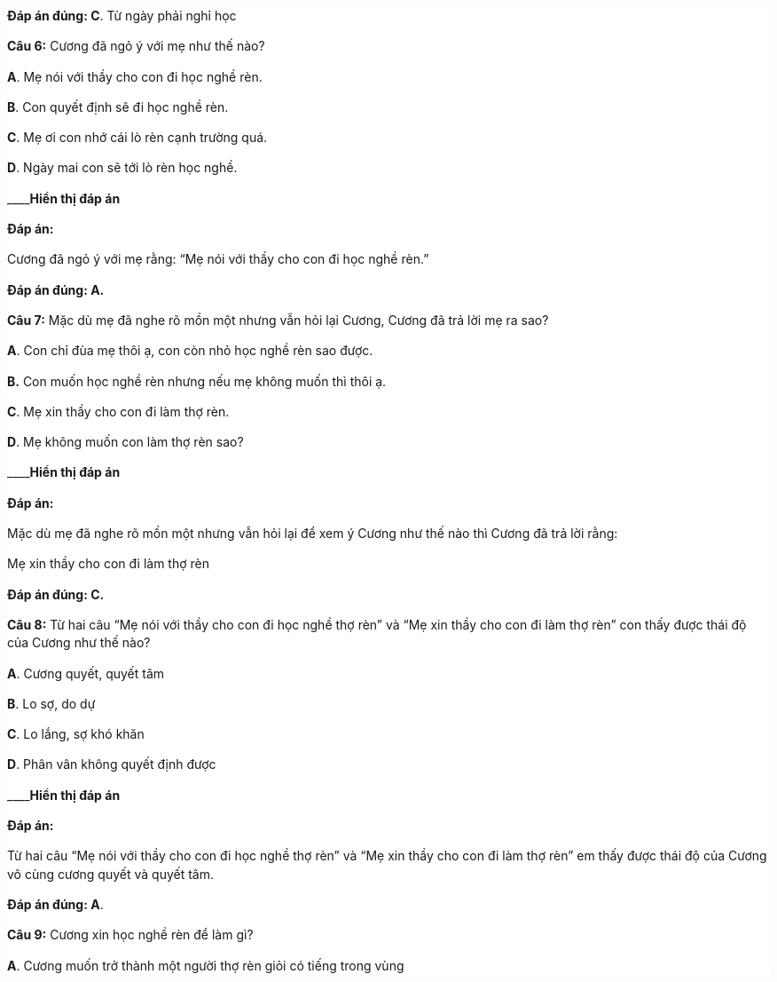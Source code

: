 **Đáp án đúng: C**. Từ ngày phải nghỉ học

**Câu 6:** Cương đã ngỏ ý với mẹ như thế nào?

**A**. Mẹ nói với thầy cho con đi học nghề rèn.

**B**. Con quyết định sẽ đi học nghề rèn.

**C**. Mẹ ơi con nhớ cái lò rèn cạnh trường quá.

**D**. Ngày mai con sẽ tới lò rèn học nghề.

____**Hiển thị đáp án**

**Đáp án:**

Cương đã ngỏ ý với mẹ rằng: “Mẹ nói với thầy cho con đi học nghề rèn.”

**Đáp án đúng: A.**

**Câu 7:** Mặc dù mẹ đã nghe rõ mồn một nhưng vẫn hỏi lại Cương, Cương đã trả lời mẹ ra sao?

**A**. Con chỉ đùa mẹ thôi ạ, con còn nhỏ học nghề rèn sao được.

**B.** Con muốn học nghề rèn nhưng nếu mẹ không muốn thì thôi ạ.

**C**. Mẹ xin thầy cho con đi làm thợ rèn.

**D**. Mẹ không muốn con làm thợ rèn sao?

____**Hiển thị đáp án**

**Đáp án:**

Mặc dù mẹ đã nghe rõ mồn một nhưng vẫn hỏi lại để xem ý Cương như thế nào thì Cương đã trả lời rằng:

Mẹ xin thầy cho con đi làm thợ rèn

**Đáp án đúng: C.**

**Câu 8:** Từ hai câu “Mẹ nói với thầy cho con đi học nghề thợ rèn” và “Mẹ xin thầy cho con đi làm thợ rèn” con thấy được thái độ của Cương như thế nào?

**A**. Cương quyết, quyết tâm

**B**. Lo sợ, do dự

**C**. Lo lắng, sợ khó khăn

**D**. Phân vân không quyết định được

____**Hiển thị đáp án**

**Đáp án:**

Từ hai câu “Mẹ nói với thầy cho con đi học nghề thợ rèn” và “Mẹ xin thầy cho con đi làm thợ rèn” em thấy được thái độ của Cương vô cùng cương quyết và quyết tâm.

**Đáp án đúng: A**. 

**Câu 9:** Cương xin học nghề rèn để làm gì?

**A**. Cương muốn trở thành một người thợ rèn giỏi có tiếng trong vùng
